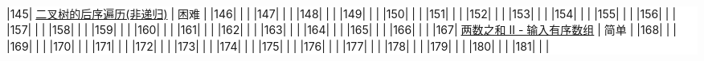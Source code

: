 |145| [二叉树的后序遍历(非递归)](./code/145.go) | 困难 |
|146| | |
|147| | |
|148| | |
|149| | |
|150| | |
|151| | |
|152| | |
|153| | |
|154| | |
|155| | |
|156| | |
|157| | |
|158| | |
|159| | |
|160| | |
|161| | |
|162| | |
|163| | |
|164| | |
|165| | |
|166| | |
|167| [两数之和 II - 输入有序数组](./code/167.go) | 简单 |
|168| | |
|169| | |
|170| | |
|171| | |
|172| | |
|173| | |
|174| | |
|175| | |
|176| | |
|177| | |
|178| | |
|179| | |
|180| | |
|181| | |